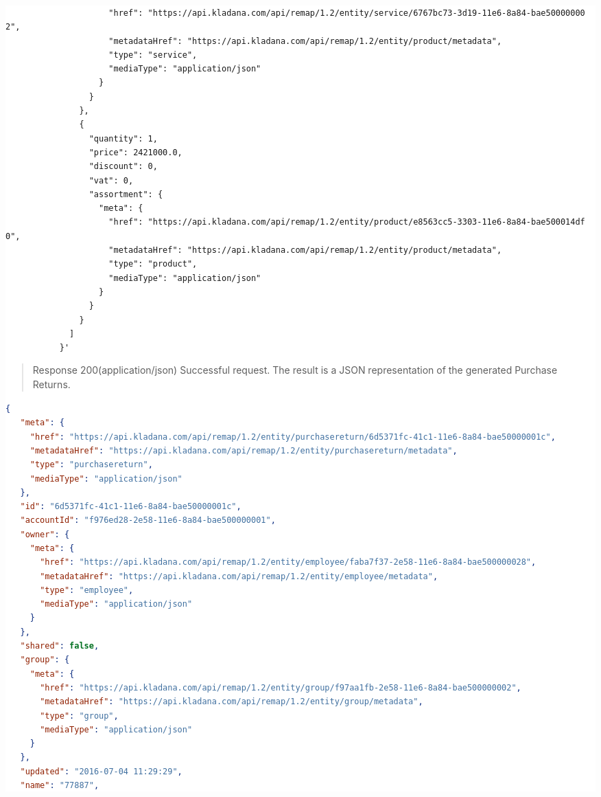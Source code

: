 ```shell
                     "href": "https://api.kladana.com/api/remap/1.2/entity/service/6767bc73-3d19-11e6-8a84-bae500000002",
                     "metadataHref": "https://api.kladana.com/api/remap/1.2/entity/product/metadata",
                     "type": "service",
                     "mediaType": "application/json"
                   }
                 }
               },
               {
                 "quantity": 1,
                 "price": 2421000.0,
                 "discount": 0,
                 "vat": 0,
                 "assortment": {
                   "meta": {
                     "href": "https://api.kladana.com/api/remap/1.2/entity/product/e8563cc5-3303-11e6-8a84-bae500014df0",
                     "metadataHref": "https://api.kladana.com/api/remap/1.2/entity/product/metadata",
                     "type": "product",
                     "mediaType": "application/json"
                   }
                 }
               }
             ]
           }'
```

> Response 200(application/json)
Successful request. The result is a JSON representation of the generated Purchase Returns.

```json
{
   "meta": {
     "href": "https://api.kladana.com/api/remap/1.2/entity/purchasereturn/6d5371fc-41c1-11e6-8a84-bae50000001c",
     "metadataHref": "https://api.kladana.com/api/remap/1.2/entity/purchasereturn/metadata",
     "type": "purchasereturn",
     "mediaType": "application/json"
   },
   "id": "6d5371fc-41c1-11e6-8a84-bae50000001c",
   "accountId": "f976ed28-2e58-11e6-8a84-bae500000001",
   "owner": {
     "meta": {
       "href": "https://api.kladana.com/api/remap/1.2/entity/employee/faba7f37-2e58-11e6-8a84-bae500000028",
       "metadataHref": "https://api.kladana.com/api/remap/1.2/entity/employee/metadata",
       "type": "employee",
       "mediaType": "application/json"
     }
   },
   "shared": false,
   "group": {
     "meta": {
       "href": "https://api.kladana.com/api/remap/1.2/entity/group/f97aa1fb-2e58-11e6-8a84-bae500000002",
       "metadataHref": "https://api.kladana.com/api/remap/1.2/entity/group/metadata",
       "type": "group",
       "mediaType": "application/json"
     }
   },
   "updated": "2016-07-04 11:29:29",
   "name": "77887",
```
